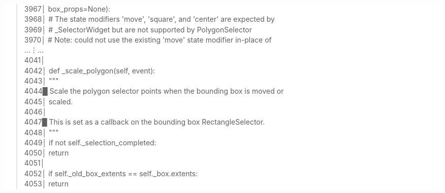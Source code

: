 > 3967│                 box_props=None):  
> 3968│        # The state modifiers 'move', 'square', and 'center' are expected by  
> 3969│        # _SelectorWidget but are not supported by PolygonSelector  
> 3970│        # Note: could not use the existing 'move' state modifier in-place of  
> ...⋮...  
> 4041│  
> 4042│    def _scale_polygon(self, event):  
> 4043│        """  
> 4044█        Scale the polygon selector points when the bounding box is moved or  
> 4045│        scaled.  
> 4046│  
> 4047█        This is set as a callback on the bounding box RectangleSelector.  
> 4048│        """  
> 4049│        if not self._selection_completed:  
> 4050│            return  
> 4051│  
> 4052│        if self._old_box_extents == self._box.extents:  
> 4053│            return  
